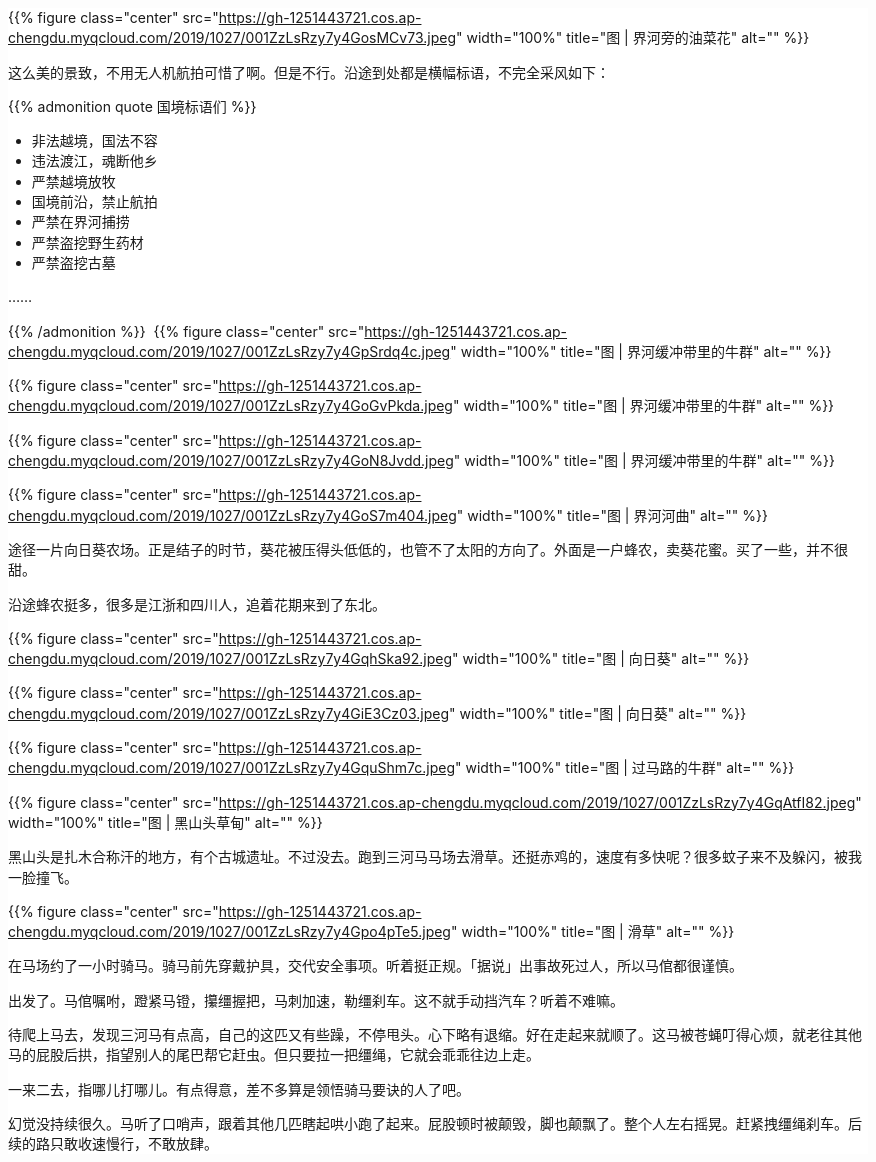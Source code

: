 {{% figure class="center" src="https://gh-1251443721.cos.ap-chengdu.myqcloud.com/2019/1027/001ZzLsRzy7y4GosMCv73.jpeg" width="100%" title="图 | 界河旁的油菜花" alt="" %}}

这么美的景致，不用无人机航拍可惜了啊。但是不行。沿途到处都是横幅标语，不完全采风如下：

{{% admonition quote 国境标语们 %}}

- 非法越境，国法不容
- 违法渡江，魂断他乡
- 严禁越境放牧
- 国境前沿，禁止航拍
- 严禁在界河捕捞
- 严禁盗挖野生药材
- 严禁盗挖古墓

……

{{% /admonition %}}
​​​
{{% figure class="center" src="https://gh-1251443721.cos.ap-chengdu.myqcloud.com/2019/1027/001ZzLsRzy7y4GpSrdq4c.jpeg" width="100%" title="图 | 界河缓冲带里的牛群" alt="" %}}

{{% figure class="center" src="https://gh-1251443721.cos.ap-chengdu.myqcloud.com/2019/1027/001ZzLsRzy7y4GoGvPkda.jpeg" width="100%" title="图 | 界河缓冲带里的牛群" alt="" %}}

{{% figure class="center" src="https://gh-1251443721.cos.ap-chengdu.myqcloud.com/2019/1027/001ZzLsRzy7y4GoN8Jvdd.jpeg" width="100%" title="图 | 界河缓冲带里的牛群" alt="" %}}

{{% figure class="center" src="https://gh-1251443721.cos.ap-chengdu.myqcloud.com/2019/1027/001ZzLsRzy7y4GoS7m404.jpeg" width="100%" title="图 | 界河河曲" alt="" %}}

途径一片向日葵农场。正是结子的时节，葵花被压得头低低的，也管不了太阳的方向了。外面是一户蜂农，卖葵花蜜。买了一些，并不很甜。

沿途蜂农挺多，很多是江浙和四川人，追着花期来到了东北。​

{{% figure class="center" src="https://gh-1251443721.cos.ap-chengdu.myqcloud.com/2019/1027/001ZzLsRzy7y4GqhSka92.jpeg" width="100%" title="图 | 向日葵" alt="" %}}

{{% figure class="center" src="https://gh-1251443721.cos.ap-chengdu.myqcloud.com/2019/1027/001ZzLsRzy7y4GiE3Cz03.jpeg" width="100%" title="图 | 向日葵" alt="" %}}

{{% figure class="center" src="https://gh-1251443721.cos.ap-chengdu.myqcloud.com/2019/1027/001ZzLsRzy7y4GquShm7c.jpeg" width="100%" title="图 | 过马路的牛群" alt="" %}}

{{% figure class="center" src="https://gh-1251443721.cos.ap-chengdu.myqcloud.com/2019/1027/001ZzLsRzy7y4GqAtfI82.jpeg" width="100%" title="图 | 黑山头草甸" alt="" %}}

黑山头是扎木合称汗的地方，有个古城遗址。不过没去。跑到三河马马场去滑草。还挺赤鸡的，速度有多快呢？很多蚊子来不及躲闪，被我一脸撞飞。

{{% figure class="center" src="https://gh-1251443721.cos.ap-chengdu.myqcloud.com/2019/1027/001ZzLsRzy7y4Gpo4pTe5.jpeg" width="100%" title="图 | 滑草" alt="" %}}

在马场约了一小时骑马。骑马前先穿戴护具，交代安全事项。听着挺正规。「据说」出事故死过人，所以马倌都很谨慎。

出发了。马倌嘱咐，蹬紧马镫，攥缰握把，马刺加速，勒缰刹车。这不就手动挡汽车？听着不难嘛。

待爬上马去，发现三河马有点高，自己的这匹又有些躁，不停甩头。心下略有退缩。好在走起来就顺了。这马被苍蝇叮得心烦，就老往其他马的屁股后拱，指望别人的尾巴帮它赶虫。但只要拉一把缰绳，它就会乖乖往边上走。

一来二去，指哪儿打哪儿。有点得意，差不多算是领悟骑马要诀的人了吧。

幻觉没持续很久。马听了口哨声，跟着其他几匹瞎起哄小跑了起来。屁股顿时被颠毁，脚也颠飘了。整个人左右摇晃。赶紧拽缰绳刹车。后续的路只敢收速慢行，不敢放肆。
